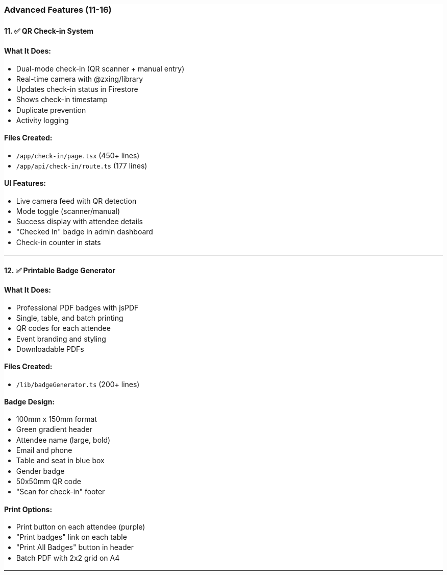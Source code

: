 
### Advanced Features (11-16)

#### 11. ✅ QR Check-in System
**What It Does:**
- Dual-mode check-in (QR scanner + manual entry)
- Real-time camera with @zxing/library
- Updates check-in status in Firestore
- Shows check-in timestamp
- Duplicate prevention
- Activity logging

**Files Created:**
- `/app/check-in/page.tsx` (450+ lines)
- `/app/api/check-in/route.ts` (177 lines)

**UI Features:**
- Live camera feed with QR detection
- Mode toggle (scanner/manual)
- Success display with attendee details
- "Checked In" badge in admin dashboard
- Check-in counter in stats

---

#### 12. ✅ Printable Badge Generator
**What It Does:**
- Professional PDF badges with jsPDF
- Single, table, and batch printing
- QR codes for each attendee
- Event branding and styling
- Downloadable PDFs

**Files Created:**
- `/lib/badgeGenerator.ts` (200+ lines)

**Badge Design:**
- 100mm x 150mm format
- Green gradient header
- Attendee name (large, bold)
- Email and phone
- Table and seat in blue box
- Gender badge
- 50x50mm QR code
- "Scan for check-in" footer

**Print Options:**
- Print button on each attendee (purple)
- "Print badges" link on each table
- "Print All Badges" button in header
- Batch PDF with 2x2 grid on A4

---
